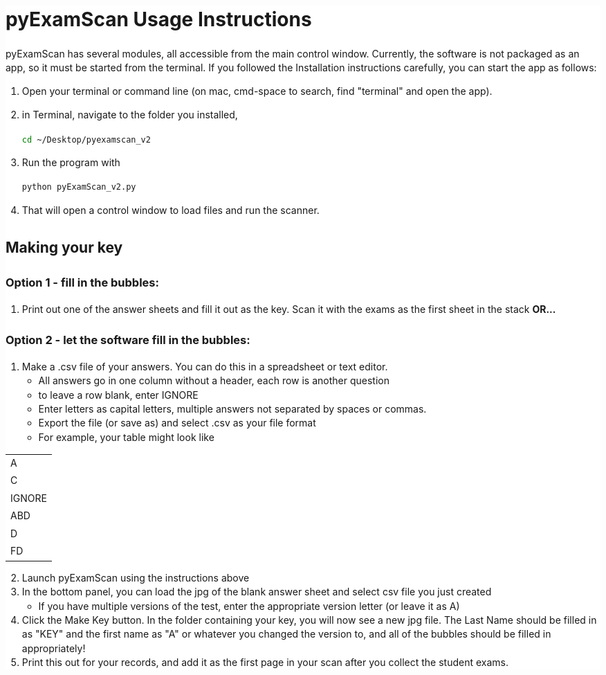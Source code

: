 # pyExamScan Usage Instructions

pyExamScan has several modules, all accessible from the main control window. Currently, the software is not packaged as an app, so it must be started from the terminal. If you followed the Installation instructions carefully, you can start the app as follows:

1. Open your terminal or command line (on mac, cmd-space to search, find "terminal" and open the app).
2. in Terminal, navigate to the folder you installed, 
    
    ```bash
    cd ~/Desktop/pyexamscan_v2
    ```
    
3. Run the program with 

    ```bash
    python pyExamScan_v2.py
    ```
    
4. That will open a control window to load files and run the scanner.

## Making your key
### Option 1 - fill in the bubbles:
1. Print out one of the answer sheets and fill it out as the key. Scan it with the exams as the first sheet in the stack **OR...**

### Option 2 - let the software fill in the bubbles:
1. Make a .csv file of your answers. You can do this in a spreadsheet or text editor. 
    + All answers go in one column without a header, each row is another question
    + to leave a row blank, enter IGNORE
    + Enter letters as capital letters, multiple answers not separated by spaces or commas. 
    + Export the file (or save as) and select .csv as your file format
    + For example, your table might look like
    
||
|:---|
|A|
|C|
|IGNORE|
|ABD|
|D|
|FD|

2. Launch pyExamScan using the instructions above
3. In the bottom panel, you can load the jpg of the blank answer sheet and select csv file you just created
    + If you have multiple versions of the test, enter the appropriate version letter (or leave it as A)
4. Click the Make Key button. In the folder containing your key, you will now see a new jpg file. The Last Name should be filled in as "KEY" and the first name as "A" or whatever you changed the version to, and all of the bubbles should be filled in appropriately!
5. Print this out for your records, and add it as the first page in your scan after you collect the student exams.

